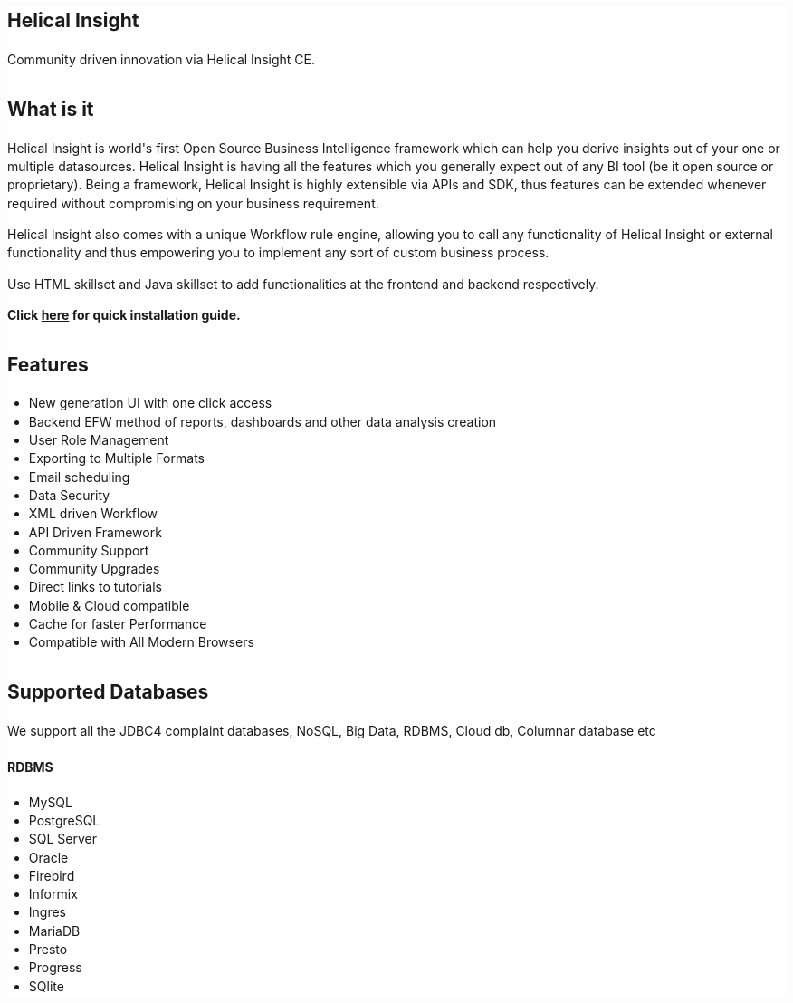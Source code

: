 ## Helical Insight

Community driven innovation via Helical Insight CE.

## What is it

Helical Insight is world's first Open Source Business Intelligence framework which can help you derive insights out of your one or multiple datasources. Helical Insight is having all the features which you generally expect out of any BI tool (be it open source or proprietary). Being a framework, Helical Insight is highly extensible via APIs and SDK, thus features can be extended whenever required without compromising on your business requirement.

Helical Insight also comes with a unique Workflow rule engine, allowing you to call any functionality of Helical Insight or external functionality and thus empowering you to implement any sort of custom business process.

Use HTML skillset and Java skillset to add functionalities at the frontend and backend respectively.

**Click [here](https://helicalinsight.github.io/helicalinsight/#/quickstart) for quick installation guide.**

## Features

* New generation UI with one click access
* Backend EFW method of reports, dashboards and other data analysis creation
* User Role Management
* Exporting to Multiple Formats
* Email scheduling
* Data Security
* XML driven Workflow
* API Driven Framework
* Community Support
* Community Upgrades
* Direct links to tutorials
* Mobile & Cloud compatible
* Cache for faster Performance
* Compatible with All Modern Browsers

## Supported Databases

We support all the JDBC4 complaint databases, NoSQL, Big Data, RDBMS, Cloud db, Columnar database etc

#### RDBMS

* MySQL
* PostgreSQL
* SQL Server
* Oracle
* Firebird
* Informix
* Ingres
* MariaDB
* Presto
* Progress
* SQlite
